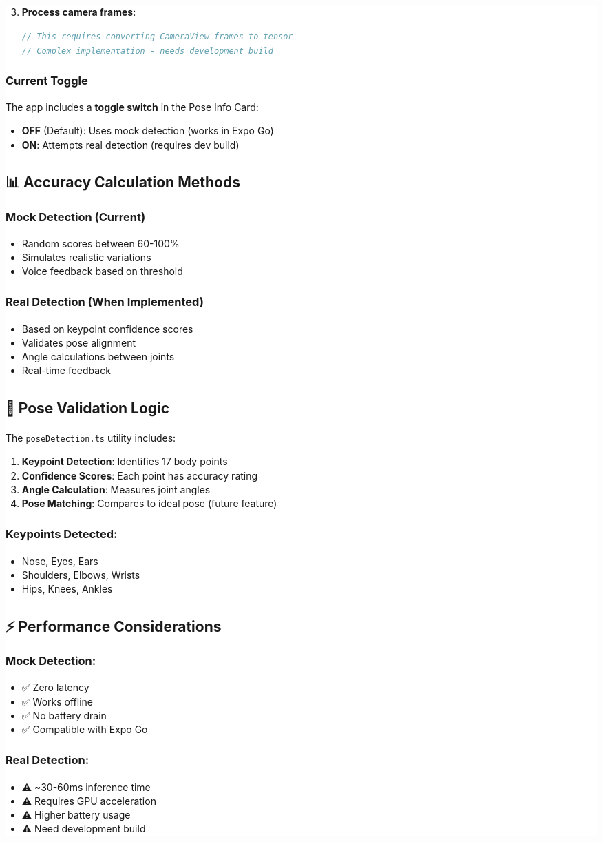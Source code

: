 3. **Process camera frames**:
   ```typescript
   // This requires converting CameraView frames to tensor
   // Complex implementation - needs development build
   ```

### Current Toggle

The app includes a **toggle switch** in the Pose Info Card:
- **OFF** (Default): Uses mock detection (works in Expo Go)
- **ON**: Attempts real detection (requires dev build)

## 📊 Accuracy Calculation Methods

### Mock Detection (Current)
- Random scores between 60-100%
- Simulates realistic variations
- Voice feedback based on threshold

### Real Detection (When Implemented)
- Based on keypoint confidence scores
- Validates pose alignment
- Angle calculations between joints
- Real-time feedback

## 🎯 Pose Validation Logic

The `poseDetection.ts` utility includes:

1. **Keypoint Detection**: Identifies 17 body points
2. **Confidence Scores**: Each point has accuracy rating
3. **Angle Calculation**: Measures joint angles
4. **Pose Matching**: Compares to ideal pose (future feature)

### Keypoints Detected:
- Nose, Eyes, Ears
- Shoulders, Elbows, Wrists
- Hips, Knees, Ankles

## ⚡ Performance Considerations

### Mock Detection:
- ✅ Zero latency
- ✅ Works offline
- ✅ No battery drain
- ✅ Compatible with Expo Go

### Real Detection:
- ⚠️ ~30-60ms inference time
- ⚠️ Requires GPU acceleration
- ⚠️ Higher battery usage
- ⚠️ Need development build
